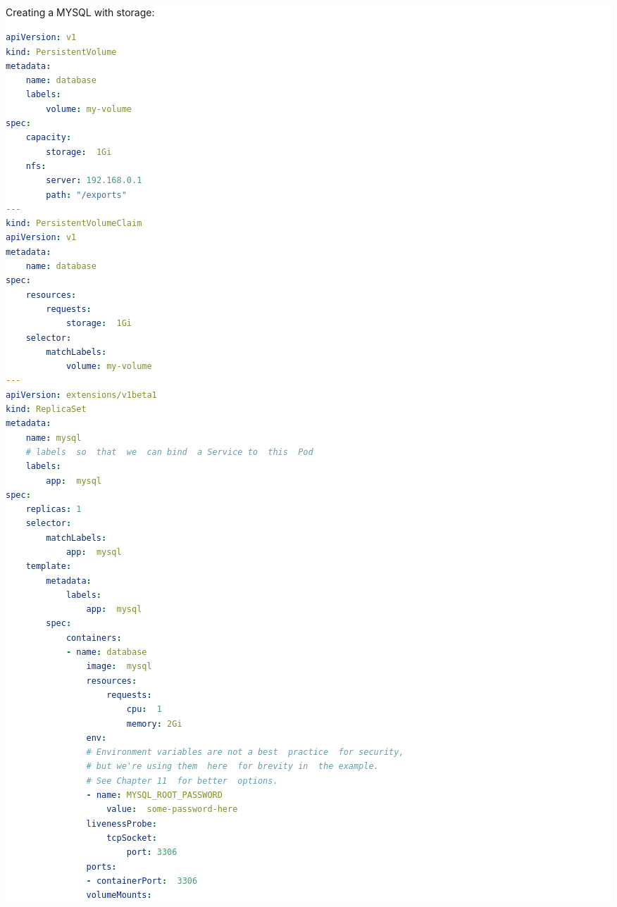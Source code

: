 Creating a MYSQL with storage:

```yaml
apiVersion: v1
kind: PersistentVolume
metadata:
    name: database
    labels:
        volume: my-volume
spec:
    capacity:
        storage:  1Gi
    nfs:
        server: 192.168.0.1
        path: "/exports"
---
kind: PersistentVolumeClaim
apiVersion: v1
metadata:
    name: database
spec:
    resources:
        requests:
            storage:  1Gi
    selector:
        matchLabels:
            volume: my-volume
---
apiVersion: extensions/v1beta1
kind: ReplicaSet
metadata:
    name: mysql
    # labels  so  that  we  can bind  a Service to  this  Pod
    labels:
        app:  mysql
spec:
    replicas: 1
    selector:
        matchLabels:
            app:  mysql
    template:
        metadata:
            labels:
                app:  mysql
        spec:
            containers:
            - name: database
                image:  mysql
                resources:
                    requests:
                        cpu:  1
                        memory: 2Gi
                env:
                # Environment variables are not a best  practice  for security,
                # but we're using them  here  for brevity in  the example.
                # See Chapter 11  for better  options.
                - name: MYSQL_ROOT_PASSWORD
                    value:  some-password-here
                livenessProbe:
                    tcpSocket:
                        port: 3306
                ports:
                - containerPort:  3306
                volumeMounts:
```